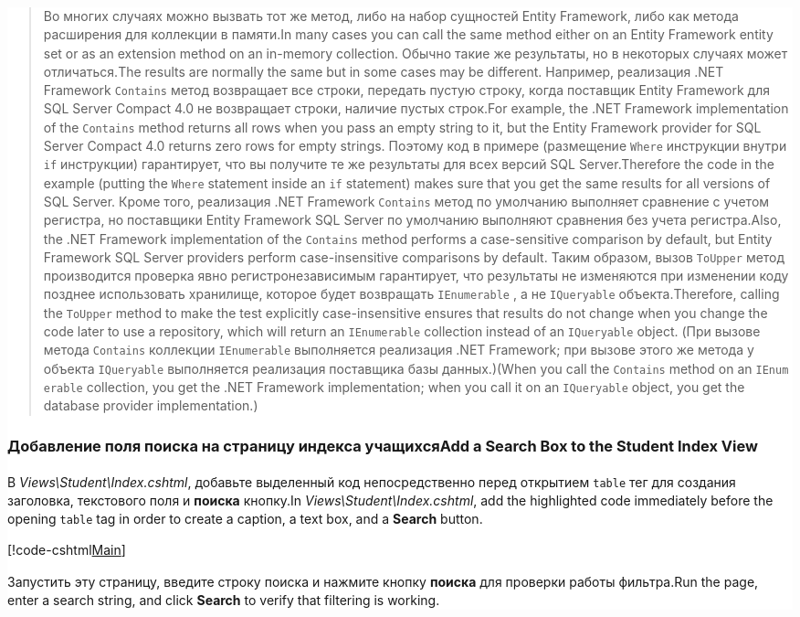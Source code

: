 > <span data-ttu-id="3f4c1-168">Во многих случаях можно вызвать тот же метод, либо на набор сущностей Entity Framework, либо как метода расширения для коллекции в памяти.</span><span class="sxs-lookup"><span data-stu-id="3f4c1-168">In many cases you can call the same method either on an Entity Framework entity set or as an extension method on an in-memory collection.</span></span> <span data-ttu-id="3f4c1-169">Обычно такие же результаты, но в некоторых случаях может отличаться.</span><span class="sxs-lookup"><span data-stu-id="3f4c1-169">The results are normally the same but in some cases may be different.</span></span> <span data-ttu-id="3f4c1-170">Например, реализация .NET Framework `Contains` метод возвращает все строки, передать пустую строку, когда поставщик Entity Framework для SQL Server Compact 4.0 не возвращает строки, наличие пустых строк.</span><span class="sxs-lookup"><span data-stu-id="3f4c1-170">For example, the .NET Framework implementation of the `Contains` method returns all rows when you pass an empty string to it, but the Entity Framework provider for SQL Server Compact 4.0 returns zero rows for empty strings.</span></span> <span data-ttu-id="3f4c1-171">Поэтому код в примере (размещение `Where` инструкции внутри `if` инструкции) гарантирует, что вы получите те же результаты для всех версий SQL Server.</span><span class="sxs-lookup"><span data-stu-id="3f4c1-171">Therefore the code in the example (putting the `Where` statement inside an `if` statement) makes sure that you get the same results for all versions of SQL Server.</span></span> <span data-ttu-id="3f4c1-172">Кроме того, реализация .NET Framework `Contains` метод по умолчанию выполняет сравнение с учетом регистра, но поставщики Entity Framework SQL Server по умолчанию выполняют сравнения без учета регистра.</span><span class="sxs-lookup"><span data-stu-id="3f4c1-172">Also, the .NET Framework implementation of the `Contains` method performs a case-sensitive comparison by default, but Entity Framework SQL Server providers perform case-insensitive comparisons by default.</span></span> <span data-ttu-id="3f4c1-173">Таким образом, вызов `ToUpper` метод производится проверка явно регистронезависимым гарантирует, что результаты не изменяются при изменении коду позднее использовать хранилище, которое будет возвращать `IEnumerable` , а не `IQueryable` объекта.</span><span class="sxs-lookup"><span data-stu-id="3f4c1-173">Therefore, calling the `ToUpper` method to make the test explicitly case-insensitive ensures that results do not change when you change the code later to use a repository, which will return an `IEnumerable` collection instead of an `IQueryable` object.</span></span> <span data-ttu-id="3f4c1-174">(При вызове метода `Contains` коллекции `IEnumerable` выполняется реализация .NET Framework; при вызове этого же метода у объекта `IQueryable` выполняется реализация поставщика базы данных.)</span><span class="sxs-lookup"><span data-stu-id="3f4c1-174">(When you call the `Contains` method on an `IEnumerable` collection, you get the .NET Framework implementation; when you call it on an `IQueryable` object, you get the database provider implementation.)</span></span>


### <a name="add-a-search-box-to-the-student-index-view"></a><span data-ttu-id="3f4c1-175">Добавление поля поиска на страницу индекса учащихся</span><span class="sxs-lookup"><span data-stu-id="3f4c1-175">Add a Search Box to the Student Index View</span></span>

<span data-ttu-id="3f4c1-176">В *Views\Student\Index.cshtml*, добавьте выделенный код непосредственно перед открытием `table` тег для создания заголовка, текстового поля и **поиска** кнопку.</span><span class="sxs-lookup"><span data-stu-id="3f4c1-176">In *Views\Student\Index.cshtml*, add the highlighted code immediately before the opening `table` tag in order to create a caption, a text box, and a **Search** button.</span></span>

[!code-cshtml[Main](sorting-filtering-and-paging-with-the-entity-framework-in-an-asp-net-mvc-application/samples/sample5.cshtml?highlight=5-10)]

<span data-ttu-id="3f4c1-177">Запустить эту страницу, введите строку поиска и нажмите кнопку **поиска** для проверки работы фильтра.</span><span class="sxs-lookup"><span data-stu-id="3f4c1-177">Run the page, enter a search string, and click **Search** to verify that filtering is working.</span></span>
